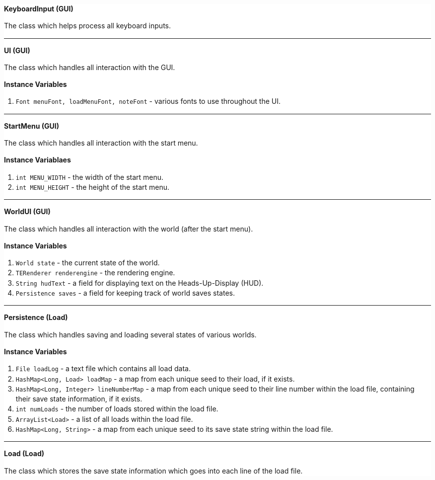 **KeyboardInput (GUI)**

The class which helps process all keyboard inputs.


----------

**UI (GUI)**

The class which handles all interaction with the GUI.

**Instance Variables**
1. `Font menuFont, loadMenuFont, noteFont` - various fonts to use throughout the UI.


----------

**StartMenu (GUI)**

The class which handles all interaction with the start menu.

**Instance Variablaes**
1. `int MENU_WIDTH` - the width of the start menu.
2. `int MENU_HEIGHT` - the height of the start menu.


----------

**WorldUI (GUI)**

The class which handles all interaction with the world (after the start menu).

**Instance Variables**
1. `World state` - the current state of the world.
2. `TERenderer renderengine` - the rendering engine.
3. `String hudText` - a field for displaying text on the Heads-Up-Display (HUD).
4. `Persistence saves` - a field for keeping track of world saves states.


----------

**Persistence (Load)**

The class which handles saving and loading several states of various worlds.

**Instance Variables**
1. `File loadLog` - a text file which contains all load data.
2. `HashMap<Long, Load> loadMap` - a map from each unique seed to their load, if it exists.
3. `HashMap<Long, Integer> lineNumberMap` - a map from each unique seed to their line number within the load file, containing their save state information, if it exists.
4. `int numLoads` - the number of loads stored within the load file.
5. `ArrayList<Load>` - a list of all loads within the load file.
6. `HashMap<Long, String>` - a map from each unique seed to its save state string within the load file.


----------

**Load (Load)**

The class which stores the save state information which goes into each line of the load file.

